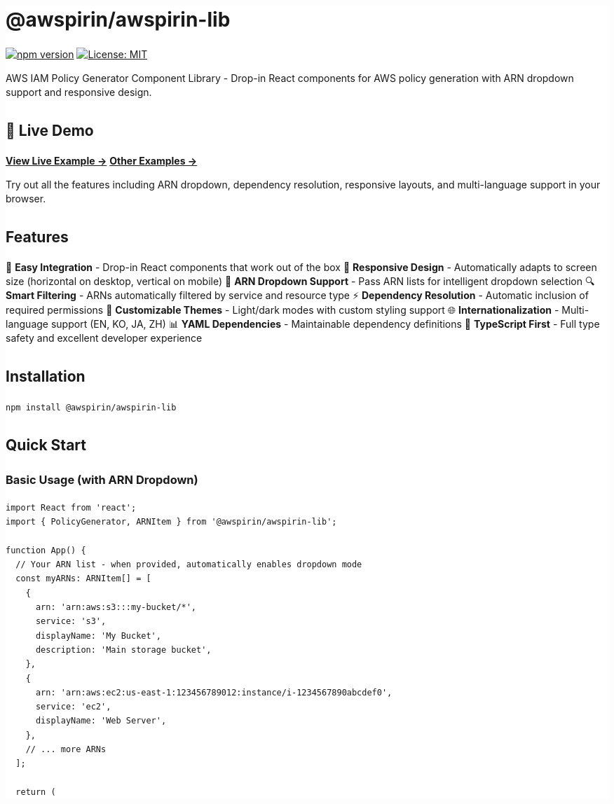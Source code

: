# @awspirin/awspirin-lib

[![npm version](https://badge.fury.io/js/@awspirin.svg)](https://www.npmjs.com/package/@awspirin-lib/)
[![License: MIT](https://img.shields.io/badge/License-MIT-yellow.svg)](https://opensource.org/licenses/MIT)

AWS IAM Policy Generator Component Library - Drop-in React components for AWS policy generation with ARN dropdown support and responsive design.

## 🚀 Live Demo

**[View Live Example →](https://raccoonyy.github.io/awspirin)**
**[Other Examples →](https://raccoonyy.github.io/awspirin-lib)**

Try out all the features including ARN dropdown, dependency resolution, responsive layouts, and multi-language support in your browser.

## Features

🚀 **Easy Integration** - Drop-in React components that work out of the box
📱 **Responsive Design** - Automatically adapts to screen size (horizontal on desktop, vertical on mobile)
🎯 **ARN Dropdown Support** - Pass ARN lists for intelligent dropdown selection
🔍 **Smart Filtering** - ARNs automatically filtered by service and resource type
⚡ **Dependency Resolution** - Automatic inclusion of required permissions
🎨 **Customizable Themes** - Light/dark modes with custom styling support
🌐 **Internationalization** - Multi-language support (EN, KO, JA, ZH)
📊 **YAML Dependencies** - Maintainable dependency definitions
🔧 **TypeScript First** - Full type safety and excellent developer experience

## Installation

```bash
npm install @awspirin/awspirin-lib
```

## Quick Start

### Basic Usage (with ARN Dropdown)

```tsx
import React from 'react';
import { PolicyGenerator, ARNItem } from '@awspirin/awspirin-lib';

function App() {
  // Your ARN list - when provided, automatically enables dropdown mode
  const myARNs: ARNItem[] = [
    {
      arn: 'arn:aws:s3:::my-bucket/*',
      service: 's3',
      displayName: 'My Bucket',
      description: 'Main storage bucket',
    },
    {
      arn: 'arn:aws:ec2:us-east-1:123456789012:instance/i-1234567890abcdef0',
      service: 'ec2',
      displayName: 'Web Server',
    },
    // ... more ARNs
  ];

  return (
```